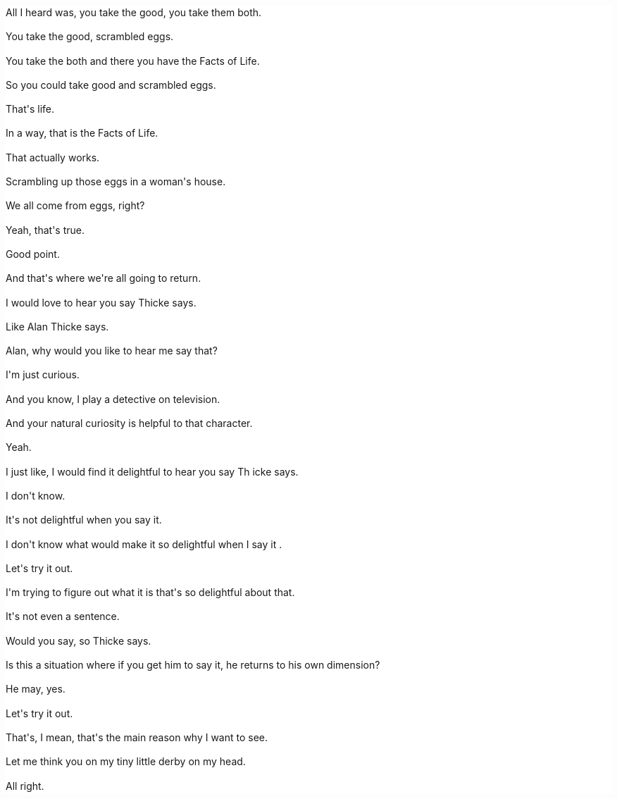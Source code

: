 All I heard was, you take the good, you take them both.

You take the good, scrambled eggs.

You take the both and there you have the Facts of Life.

So you could take good and scrambled eggs.

That's life.

In a way, that is the Facts of Life.

That actually works.

Scrambling up those eggs in a woman's house.

We all come from eggs, right?

Yeah, that's true.

Good point.

And that's where we're all going to return.

I would love to hear you say Thicke says.

Like Alan Thicke says.

Alan, why would you like to hear me say that?

I'm just curious.

And you know, I play a detective on television.

And your natural curiosity is helpful to that character.

Yeah.

I just like, I would find it delightful to hear you say Th icke says.

I don't know.

It's not delightful when you say it.

I don't know what would make it so delightful when I say it .

Let's try it out.

I'm trying to figure out what it is that's so delightful about that.

It's not even a sentence.

Would you say, so Thicke says.

Is this a situation where if you get him to say it, he returns to his own dimension?

He may, yes.

Let's try it out.

That's, I mean, that's the main reason why I want to see.

Let me think you on my tiny little derby on my head.

All right.

